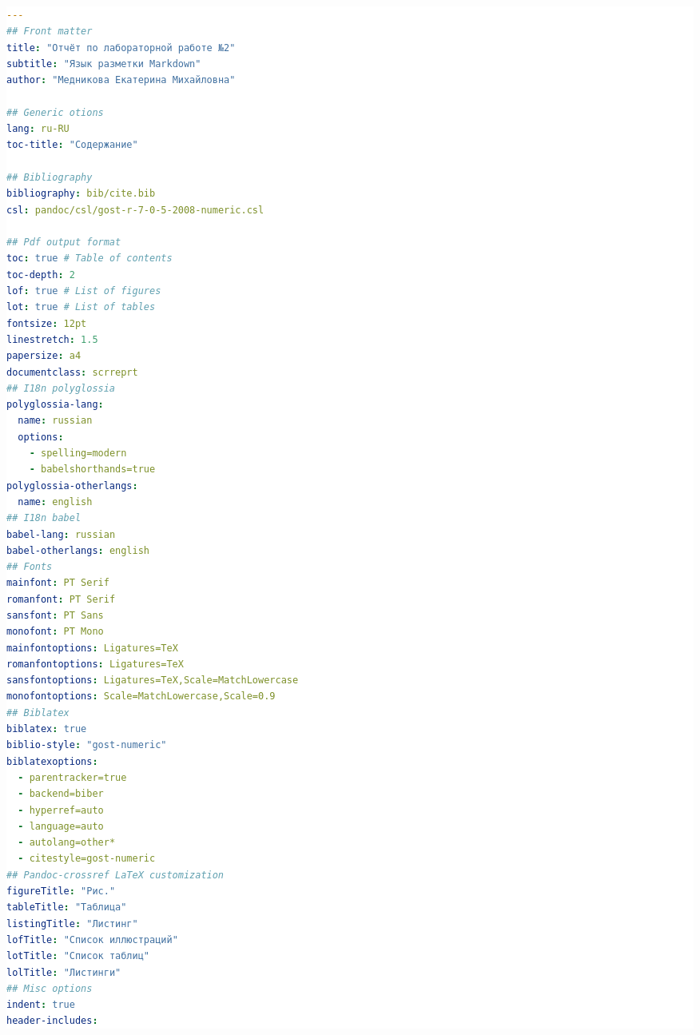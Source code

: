 ```yaml
---
## Front matter
title: "Отчёт по лабораторной работе №2"
subtitle: "Язык разметки Markdown"
author: "Медникова Екатерина Михайловна"

## Generic otions
lang: ru-RU
toc-title: "Содержание"

## Bibliography
bibliography: bib/cite.bib
csl: pandoc/csl/gost-r-7-0-5-2008-numeric.csl

## Pdf output format
toc: true # Table of contents
toc-depth: 2
lof: true # List of figures
lot: true # List of tables
fontsize: 12pt
linestretch: 1.5
papersize: a4
documentclass: scrreprt
## I18n polyglossia
polyglossia-lang:
  name: russian
  options:
	- spelling=modern
	- babelshorthands=true
polyglossia-otherlangs:
  name: english
## I18n babel
babel-lang: russian
babel-otherlangs: english
## Fonts
mainfont: PT Serif
romanfont: PT Serif
sansfont: PT Sans
monofont: PT Mono
mainfontoptions: Ligatures=TeX
romanfontoptions: Ligatures=TeX
sansfontoptions: Ligatures=TeX,Scale=MatchLowercase
monofontoptions: Scale=MatchLowercase,Scale=0.9
## Biblatex
biblatex: true
biblio-style: "gost-numeric"
biblatexoptions:
  - parentracker=true
  - backend=biber
  - hyperref=auto
  - language=auto
  - autolang=other*
  - citestyle=gost-numeric
## Pandoc-crossref LaTeX customization
figureTitle: "Рис."
tableTitle: "Таблица"
listingTitle: "Листинг"
lofTitle: "Список иллюстраций"
lotTitle: "Список таблиц"
lolTitle: "Листинги"
## Misc options
indent: true
header-includes:
```